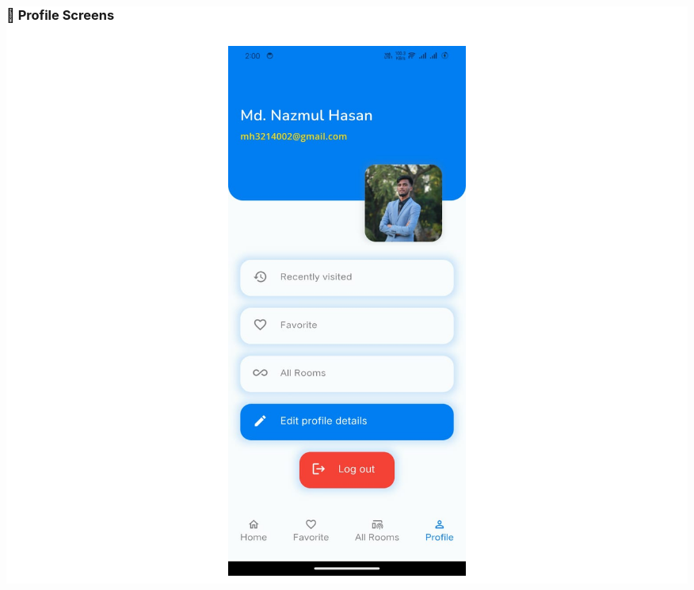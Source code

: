 
### 👤 **Profile Screens**  

<div style="display: flex; justify-content: space-around; flex-wrap: wrap;">
  <img src="image/profile1.jpeg" width="300" style="margin: 10px;" alt="Profile Screen 1"/>
